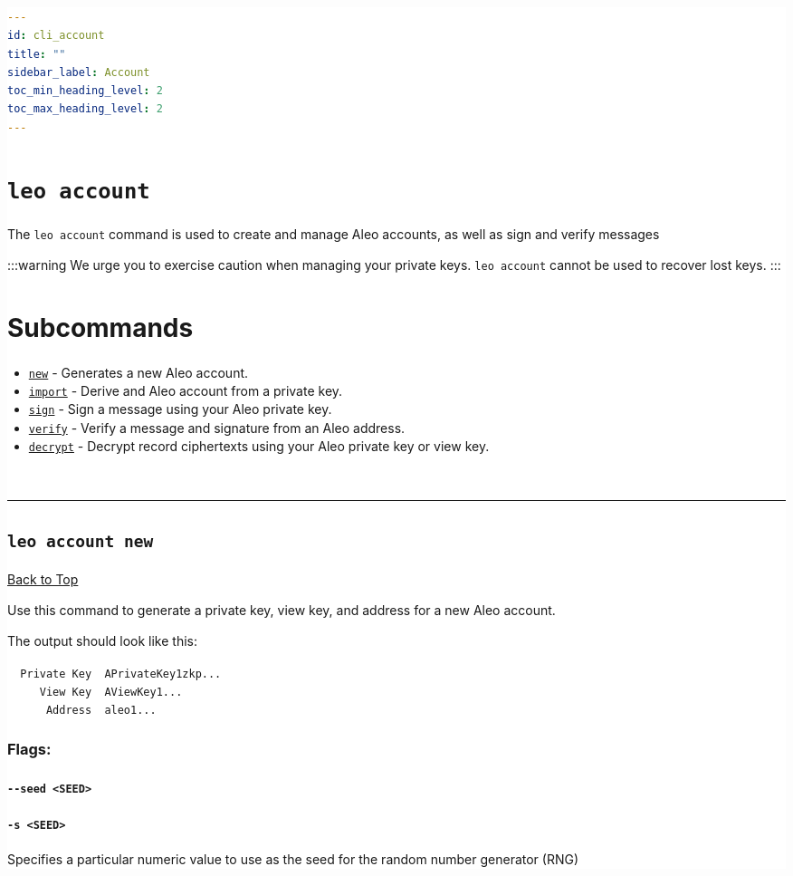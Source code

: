 ```yaml
---
id: cli_account
title: ""
sidebar_label: Account
toc_min_heading_level: 2
toc_max_heading_level: 2
---
```

[general tags]: # (cli, leo_account, account, sign, verify, signature, private_key, view_key, address)

# `leo account`

The `leo account` command is used to create and manage Aleo accounts, as well as sign and verify messages

:::warning
We urge you to exercise caution when managing your private keys. `leo account` cannot be used to recover lost keys.
:::


# Subcommands
* [`new`](#leo-account-new) - Generates a new Aleo account.
* [`import`](#leo-account-import) - Derive and Aleo account from a private key.
* [`sign`](#leo-account-sign) - Sign a message using your Aleo private key.
* [`verify`](#leo-account-verify) - Verify a message and signature from an Aleo address.
* [`decrypt`](#leo-account-decrypt) - Decrypt record ciphertexts using your Aleo private key or view key.

&nbsp;

---


## `leo account new`

[Back to Top](#subcommands)

Use this command to generate a private key, view key, and address for a new Aleo account.


The output should look like this:
```bash title="console output:"
  Private Key  APrivateKey1zkp...
     View Key  AViewKey1...
      Address  aleo1...
```


### Flags:
#### `--seed <SEED>`
#### `-s <SEED>`
Specifies a particular numeric value to use as the seed for the random number generator (RNG)
